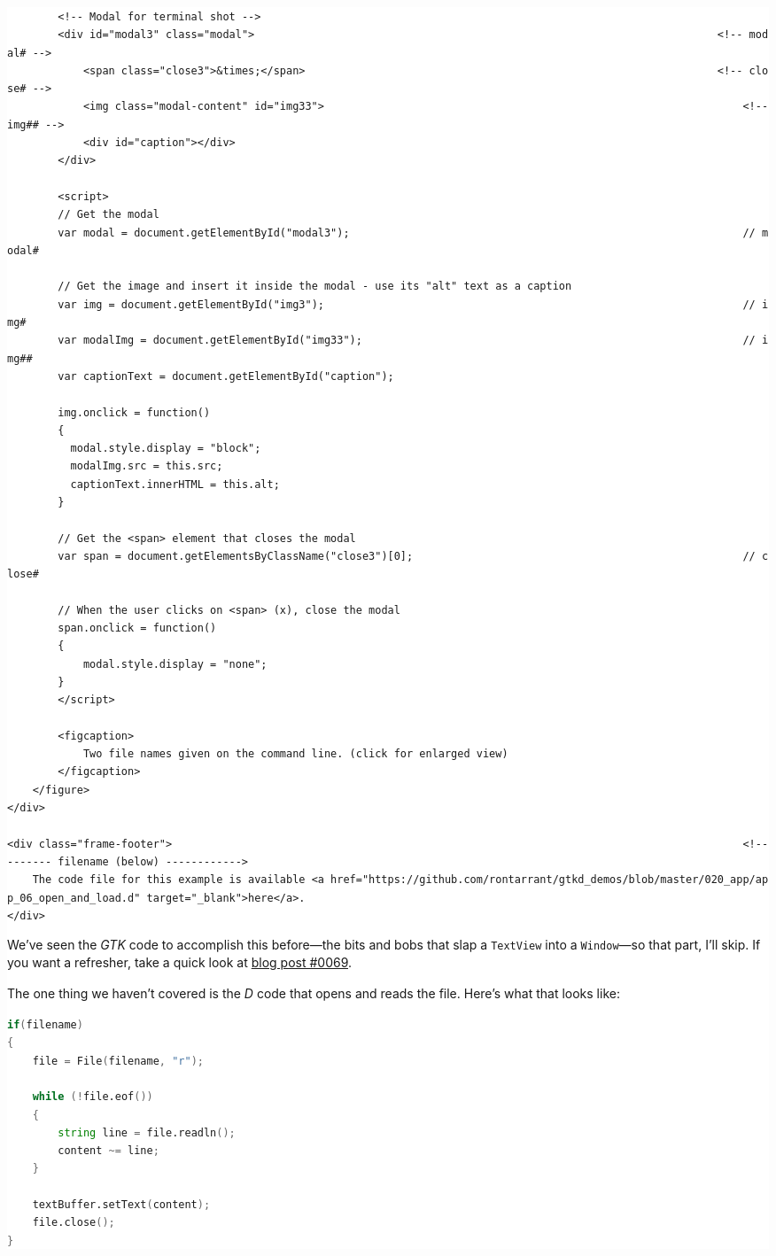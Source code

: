 			<!-- Modal for terminal shot -->
			<div id="modal3" class="modal">																			<!-- modal# -->
				<span class="close3">&times;</span>																	<!-- close# -->
				<img class="modal-content" id="img33">																	<!-- img## -->
				<div id="caption"></div>
			</div>
			
			<script>
			// Get the modal
			var modal = document.getElementById("modal3");																// modal#
			
			// Get the image and insert it inside the modal - use its "alt" text as a caption
			var img = document.getElementById("img3");																	// img#
			var modalImg = document.getElementById("img33");															// img##
			var captionText = document.getElementById("caption");

			img.onclick = function()
			{
			  modal.style.display = "block";
			  modalImg.src = this.src;
			  captionText.innerHTML = this.alt;
			}
			
			// Get the <span> element that closes the modal
			var span = document.getElementsByClassName("close3")[0];													// close#
			
			// When the user clicks on <span> (x), close the modal
			span.onclick = function()
			{ 
				modal.style.display = "none";
			}
			</script>

			<figcaption>
				Two file names given on the command line. (click for enlarged view)
			</figcaption>
		</figure>
	</div>

	<div class="frame-footer">																							<!--------- filename (below) ------------>
		The code file for this example is available <a href="https://github.com/rontarrant/gtkd_demos/blob/master/020_app/app_06_open_and_load.d" target="_blank">here</a>.
	</div>
</div>


We’ve seen the *GTK* code to accomplish this before—the bits and bobs that slap a `TextView` into a `Window`—so that part, I’ll skip. If you want a refresher, take a quick look at [blog post #0069](https://gtkdcoding.com/2019/09/10/0069-textview-and-textbuffer.html).

The one thing we haven’t covered is the *D* code that opens and reads the file. Here’s what that looks like:

```d
if(filename)
{
	file = File(filename, "r");
			
	while (!file.eof())
	{
		string line = file.readln();
		content ~= line;
	}
			
	textBuffer.setText(content);
	file.close();		
}
```
 